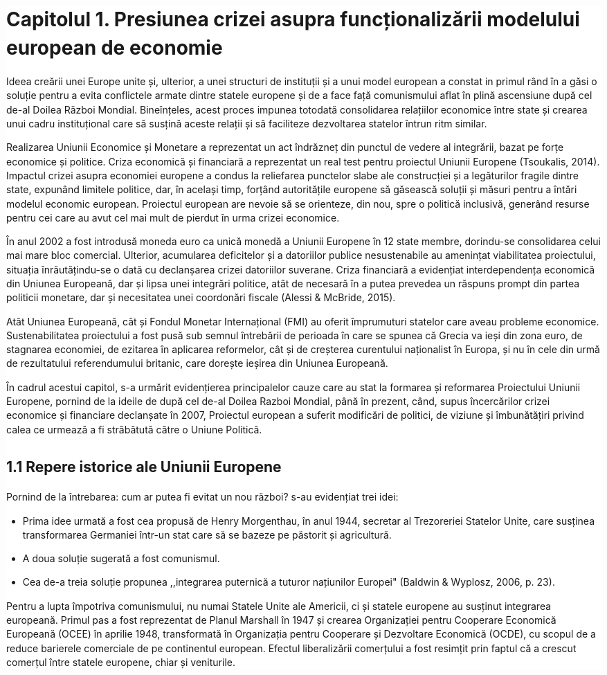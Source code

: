 # **Capitolul 1. Presiunea crizei asupra funcționalizării modelului european de economie**

Ideea creării unei Europe unite și, ulterior, a unei structuri de instituții și a unui model european a constat in primul rând în a găsi o soluție pentru a evita conflictele armate dintre statele europene și de a face față comunismului aflat în plină ascensiune după cel de-al Doilea Război Mondial. Bineînțeles, acest proces impunea totodată consolidarea relațiilor economice între state și crearea unui cadru instituțional care să susțină aceste relații și să faciliteze dezvoltarea statelor întrun ritm similar.

Realizarea Uniunii Economice și Monetare a reprezentat un act îndrăzneț din punctul de vedere al integrării, bazat pe forțe economice și politice. Criza economică și financiară a reprezentat un real test pentru proiectul Uniunii Europene (Tsoukalis, 2014). Impactul crizei asupra economiei europene a condus la reliefarea punctelor slabe ale construcției și a legăturilor fragile dintre state, expunând limitele politice, dar, în același timp, forțând autoritățile europene să găsească soluții și măsuri pentru a întări modelul economic european. Proiectul european are nevoie să se orienteze, din nou, spre o politică inclusivă, generând resurse pentru cei care au avut cel mai mult de pierdut în urma crizei economice.

În anul 2002 a fost introdusă moneda euro ca unică monedă a Uniunii Europene în 12 state membre, dorindu-se consolidarea celui mai mare bloc comercial. Ulterior, acumularea deficitelor și a datoriilor publice nesustenabile au amenințat viabilitatea proiectului, situația înrăutățindu-se o dată cu declanșarea crizei datoriilor suverane. Criza financiară a evidențiat interdependența economică din Uniunea Europeană, dar și lipsa unei integrări politice, atât de necesară în a putea prevedea un răspuns prompt din partea politicii monetare, dar și necesitatea unei coordonări fiscale (Alessi & McBride, 2015).

Atât Uniunea Europeană, cât și Fondul Monetar Internațional (FMI) au oferit împrumuturi statelor care aveau probleme economice. Sustenabilitatea proiectului a fost pusă sub semnul întrebării de perioada în care se spunea că Grecia va ieși din zona euro, de stagnarea economiei, de ezitarea în aplicarea reformelor, cât și de creșterea curentului naționalist în Europa, și nu în cele din urmă de rezultatului referendumului britanic, care dorește ieșirea din Uniunea Europeană.

În cadrul acestui capitol, s-a urmărit evidențierea principalelor cauze care au stat la formarea și reformarea Proiectului Uniunii Europene, pornind de la ideile de după cel de-al Doilea Razboi Mondial, până în prezent, când, supus încercărilor crizei economice și financiare declanșate în 2007, Proiectul european a suferit modificări de politici, de viziune și îmbunătățiri privind calea ce urmează a fi străbătută către o Uniune Politică.

## **1.1 Repere istorice ale Uniunii Europene**

Pornind de la întrebarea: cum ar putea fi evitat un nou război? s-au evidențiat trei idei:

- Prima idee urmată a fost cea propusă de Henry Morgenthau, în anul 1944, secretar al Trezoreriei Statelor Unite, care susținea transformarea Germaniei într-un stat care să se bazeze pe păstorit și agricultură.

- A doua soluție sugerată a fost comunismul.
- Cea de-a treia soluție propunea ,,integrarea puternică a tuturor națiunilor Europei" (Baldwin & Wyplosz, 2006, p. 23).

Pentru a lupta împotriva comunismului, nu numai Statele Unite ale Americii, ci și statele europene au susținut integrarea europeană. Primul pas a fost reprezentat de Planul Marshall în 1947 și crearea Organizației pentru Cooperare Economică Europeană (OCEE) în aprilie 1948, transformată în Organizația pentru Cooperare și Dezvoltare Economică (OCDE), cu scopul de a reduce barierele comerciale de pe continentul european. Efectul liberalizării comerțului a fost resimțit prin faptul că a crescut comerțul între statele europene, chiar și veniturile.
